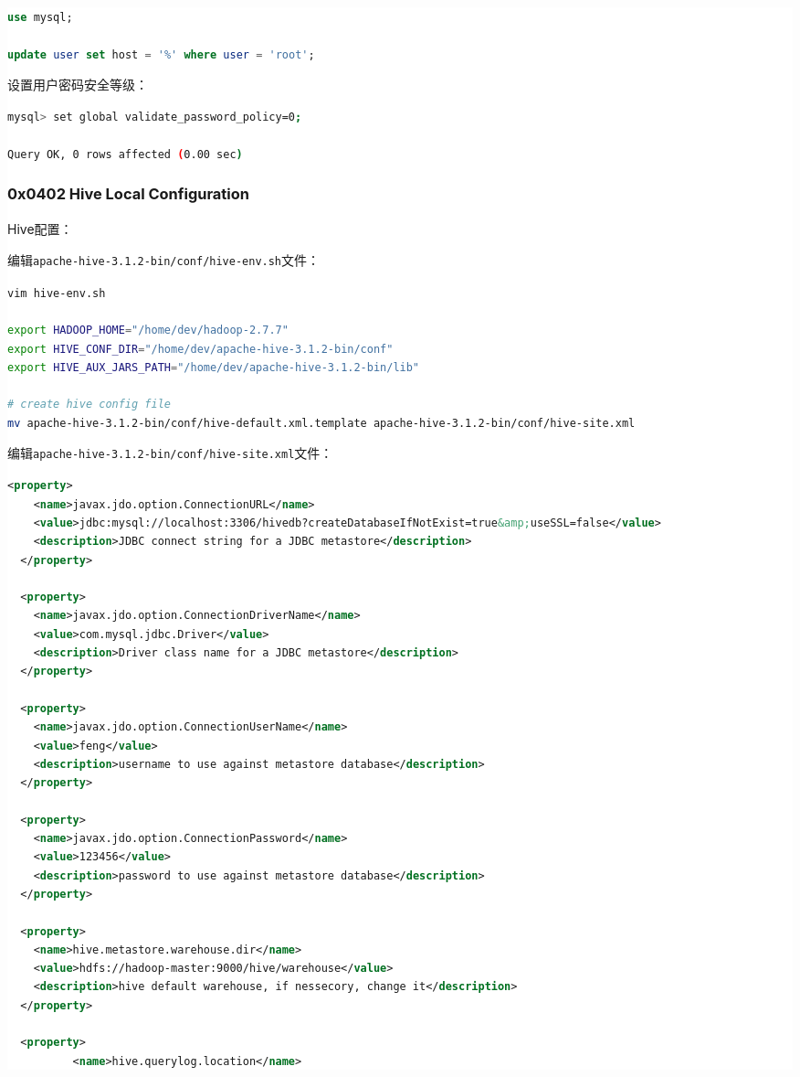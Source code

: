 ```SQL
use mysql;

update user set host = '%' where user = 'root';
```

设置用户密码安全等级：

```bash
mysql> set global validate_password_policy=0;

Query OK, 0 rows affected (0.00 sec)
```


### 0x0402 Hive Local Configuration

Hive配置：

编辑`apache-hive-3.1.2-bin/conf/hive-env.sh`文件：

```bash
vim hive-env.sh

export HADOOP_HOME="/home/dev/hadoop-2.7.7"
export HIVE_CONF_DIR="/home/dev/apache-hive-3.1.2-bin/conf"
export HIVE_AUX_JARS_PATH="/home/dev/apache-hive-3.1.2-bin/lib"

# create hive config file
mv apache-hive-3.1.2-bin/conf/hive-default.xml.template apache-hive-3.1.2-bin/conf/hive-site.xml
```

编辑`apache-hive-3.1.2-bin/conf/hive-site.xml`文件：

```xml
<property>
    <name>javax.jdo.option.ConnectionURL</name>
    <value>jdbc:mysql://localhost:3306/hivedb?createDatabaseIfNotExist=true&amp;useSSL=false</value>
    <description>JDBC connect string for a JDBC metastore</description>
  </property>

  <property>
    <name>javax.jdo.option.ConnectionDriverName</name>
    <value>com.mysql.jdbc.Driver</value>
    <description>Driver class name for a JDBC metastore</description>
  </property>

  <property>
    <name>javax.jdo.option.ConnectionUserName</name>
    <value>feng</value>
    <description>username to use against metastore database</description>
  </property>

  <property>
    <name>javax.jdo.option.ConnectionPassword</name>
    <value>123456</value>
    <description>password to use against metastore database</description>
  </property>

  <property>
    <name>hive.metastore.warehouse.dir</name>
    <value>hdfs://hadoop-master:9000/hive/warehouse</value>
    <description>hive default warehouse, if nessecory, change it</description>
  </property>

  <property>
          <name>hive.querylog.location</name>
```